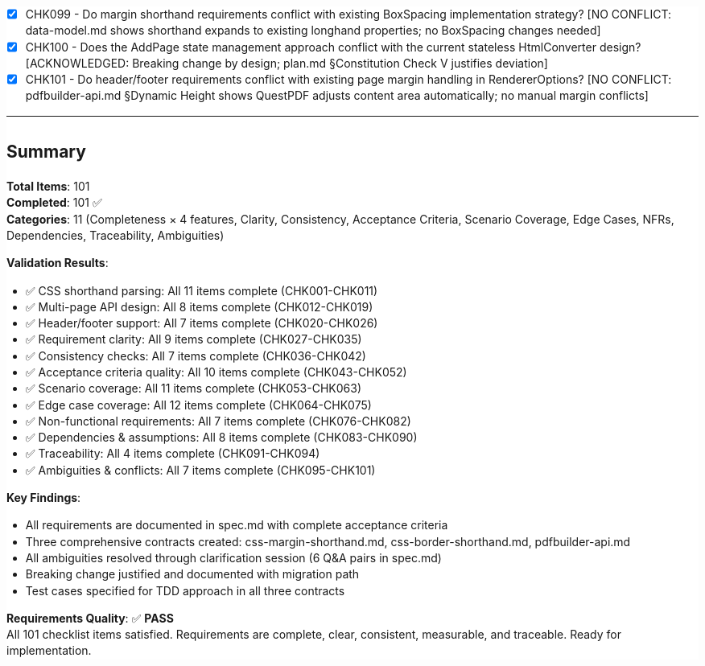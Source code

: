 - [X] CHK099 - Do margin shorthand requirements conflict with existing BoxSpacing implementation strategy? [NO CONFLICT: data-model.md shows shorthand expands to existing longhand properties; no BoxSpacing changes needed]
- [X] CHK100 - Does the AddPage state management approach conflict with the current stateless HtmlConverter design? [ACKNOWLEDGED: Breaking change by design; plan.md §Constitution Check V justifies deviation]
- [X] CHK101 - Do header/footer requirements conflict with existing page margin handling in RendererOptions? [NO CONFLICT: pdfbuilder-api.md §Dynamic Height shows QuestPDF adjusts content area automatically; no manual margin conflicts]

---

## Summary

**Total Items**: 101  
**Completed**: 101 ✅  
**Categories**: 11 (Completeness × 4 features, Clarity, Consistency, Acceptance Criteria, Scenario Coverage, Edge Cases, NFRs, Dependencies, Traceability, Ambiguities)

**Validation Results**:
- ✅ CSS shorthand parsing: All 11 items complete (CHK001-CHK011)
- ✅ Multi-page API design: All 8 items complete (CHK012-CHK019)
- ✅ Header/footer support: All 7 items complete (CHK020-CHK026)
- ✅ Requirement clarity: All 9 items complete (CHK027-CHK035)
- ✅ Consistency checks: All 7 items complete (CHK036-CHK042)
- ✅ Acceptance criteria quality: All 10 items complete (CHK043-CHK052)
- ✅ Scenario coverage: All 11 items complete (CHK053-CHK063)
- ✅ Edge case coverage: All 12 items complete (CHK064-CHK075)
- ✅ Non-functional requirements: All 7 items complete (CHK076-CHK082)
- ✅ Dependencies & assumptions: All 8 items complete (CHK083-CHK090)
- ✅ Traceability: All 4 items complete (CHK091-CHK094)
- ✅ Ambiguities & conflicts: All 7 items complete (CHK095-CHK101)

**Key Findings**:
- All requirements are documented in spec.md with complete acceptance criteria
- Three comprehensive contracts created: css-margin-shorthand.md, css-border-shorthand.md, pdfbuilder-api.md
- All ambiguities resolved through clarification session (6 Q&A pairs in spec.md)
- Breaking change justified and documented with migration path
- Test cases specified for TDD approach in all three contracts

**Requirements Quality**: ✅ **PASS**  
All 101 checklist items satisfied. Requirements are complete, clear, consistent, measurable, and traceable. Ready for implementation.

